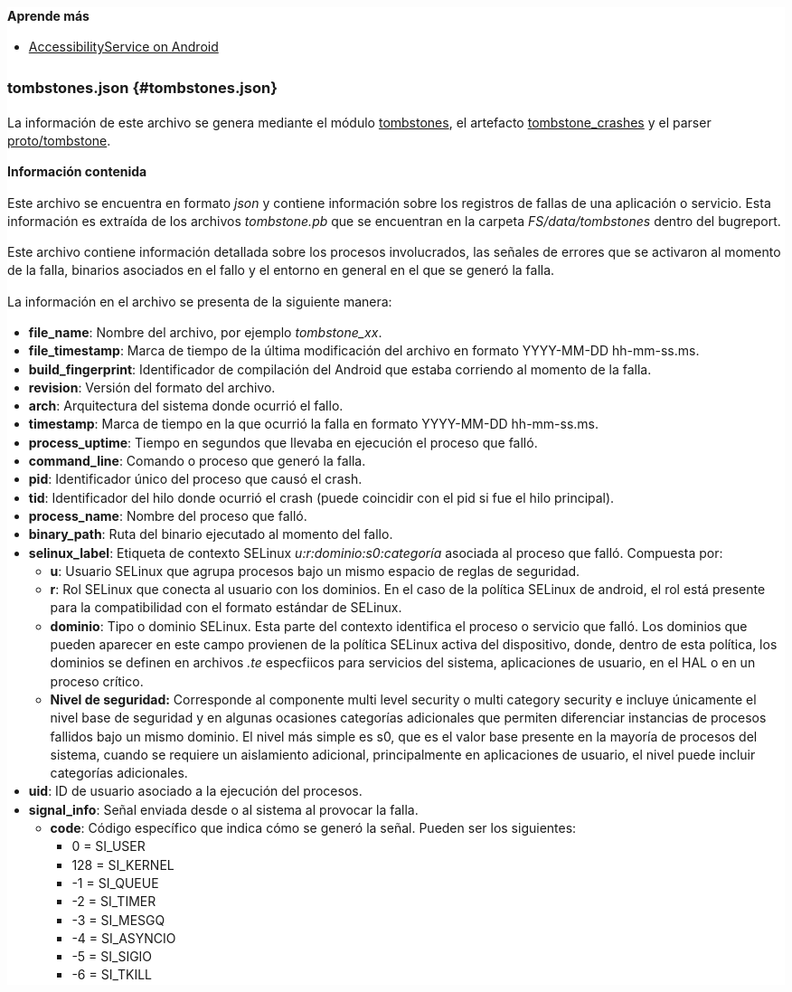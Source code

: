 **Aprende más**

* [AccessibilityService on Android](https://developer.android.com/reference/android/accessibilityservice/AccessibilityService)

### tombstones.json {#tombstones.json}

La información de este archivo se genera mediante el módulo [tombstones](https://github.com/mvt-project/mvt/blob/main/src/mvt/android/modules/bugreport/tombstones.py), el artefacto [tombstone\_crashes](https://github.com/mvt-project/mvt/blob/main/src/mvt/android/artifacts/tombstone_crashes.py) y el parser [proto/tombstone](https://github.com/mvt-project/mvt/blob/main/src/mvt/android/parsers/proto/tombstone.py).

**Información contenida**

Este archivo se encuentra en formato *json* y contiene información sobre los registros de fallas de una aplicación o servicio. Esta información es extraída de los archivos *tombstone.pb* que se encuentran en la carpeta *FS/data/tombstones* dentro del bugreport.

Este archivo contiene información detallada sobre los procesos involucrados, las señales de errores que se activaron al momento de la falla, binarios asociados en el fallo y el entorno en general en el que se generó la falla.

La información en el archivo se presenta de la siguiente manera:

* **file\_name**: Nombre del archivo, por ejemplo *tombstone\_xx*.  
* **file\_timestamp**: Marca de tiempo de la última modificación del archivo en formato YYYY-MM-DD hh-mm-ss.ms.   
* **build\_fingerprint**: Identificador de compilación del Android que estaba corriendo al momento de la falla.  
* **revision**: Versión del formato del archivo.  
* **arch**: Arquitectura del sistema donde ocurrió el fallo.  
* **timestamp**: Marca de tiempo en la que ocurrió la falla en formato YYYY-MM-DD hh-mm-ss.ms.   
* **process\_uptime**: Tiempo en segundos que llevaba en ejecución el proceso que falló.  
* **command\_line**: Comando o proceso que generó la falla.  
* **pid**: Identificador único del proceso que causó el crash.  
* **tid**: Identificador del hilo donde ocurrió el crash (puede coincidir con el pid si fue el hilo principal).  
* **process\_name**: Nombre del proceso que falló.  
* **binary\_path**: Ruta del binario ejecutado al momento del fallo.  
* **selinux\_label**: Etiqueta de contexto SELinux *u:r:dominio:s0:categoría* asociada al proceso que falló. Compuesta por:  
    * **u**: Usuario SELinux que agrupa procesos bajo un mismo espacio de reglas de seguridad.  
    * **r**: Rol SELinux que conecta al usuario con los dominios. En el caso de la política SELinux de android, el rol está presente para la compatibilidad con el formato estándar de SELinux.  
    * **dominio**: Tipo o dominio SELinux. Esta parte del contexto identifica el proceso o servicio que falló. Los dominios que pueden aparecer en este campo provienen de la política SELinux activa del dispositivo, donde, dentro de esta política, los dominios se definen en archivos *.te* especfiicos para servicios del sistema, aplicaciones de usuario, en el HAL o en un proceso crítico.  
    * **Nivel de seguridad:** Corresponde al componente multi level security o multi category security e incluye únicamente el nivel base de seguridad y en algunas ocasiones categorías adicionales que permiten diferenciar instancias de procesos fallidos bajo un mismo dominio. El nivel más simple es s0, que es el valor base presente en la mayoría de procesos del sistema, cuando se requiere un aislamiento adicional, principalmente en aplicaciones de usuario, el nivel puede incluir categorías adicionales.  
* **uid**: ID de usuario asociado a la ejecución del procesos.  
* **signal\_info**: Señal enviada desde o al sistema al provocar la falla.  
  * **code**: Código específico que indica cómo se generó la señal. Pueden ser los siguientes:   
    * 0 \= SI\_USER  
    * 128 \= SI\_KERNEL  
    * \-1 \= SI\_QUEUE  
    * \-2 \= SI\_TIMER  
    * \-3 \= SI\_MESGQ  
    * \-4 \= SI\_ASYNCIO  
    * \-5 \= SI\_SIGIO  
    * \-6 \= SI\_TKILL  